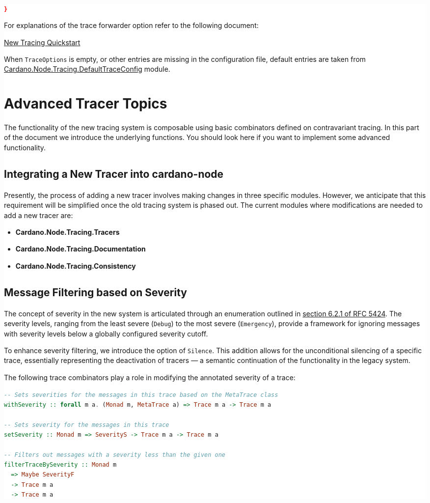 ```json
}
```

For explanations of the trace forwarder option refer to the following document:

[New Tracing Quickstart](https://github.com/input-output-hk/cardano-node-wiki/wiki/New-Tracing-Quickstart)

When `TraceOptions` is empty, or other entries are missing in the configuration file, default entries are taken from
[Cardano.Node.Tracing.DefaultTraceConfig](https://github.com/intersectmbo/cardano-node/blob/master/cardano-node/src/Cardano/Node/Tracing/DefaultTraceConfig.hs) module.

# Advanced Tracer Topics

The functionality of the new tracing system is composable using basic combinators defined on contravariant tracing.
In this part of the document we introduce the underlying functions. You should look here if you want to
implement some advanced functionality.

## Integrating a New Tracer into cardano-node

Presently, the process of adding a new tracer involves making changes in three specific modules. However, we anticipate that this requirement will be simplified once the old tracing system is phased out. The current modules where modifications are needed to add a new tracer are:

- __Cardano.Node.Tracing.Tracers__

- __Cardano.Node.Tracing.Documentation__

- __Cardano.Node.Tracing.Consistency__

## Message Filtering based on Severity

The concept of severity in the new system is articulated through an enumeration outlined in [section 6.2.1 of RFC 5424](https://tools.ietf.org/html/rfc5424#section-6.2.1). The severity levels, ranging from the least severe (`Debug`) to the most severe (`Emergency`), provide a framework for ignoring messages with severity levels below a globally configured severity cutoff.

To enhance severity filtering, we introduce the option of `Silence`. This addition allows for the unconditional silencing of a specific trace, essentially representing the deactivation of tracers — a semantic continuation of the functionality in the legacy system.

The following trace combinators play a role in modifying the annotated severity of a trace:

```haskell
-- Sets severities for the messages in this trace based on the MetaTrace class
withSeverity :: forall m a. (Monad m, MetaTrace a) => Trace m a -> Trace m a

-- Sets severity for the messages in this trace
setSeverity :: Monad m => SeverityS -> Trace m a -> Trace m a

-- Filters out messages with a severity less than the given one
filterTraceBySeverity :: Monad m
  => Maybe SeverityF
  -> Trace m a
  -> Trace m a
```
